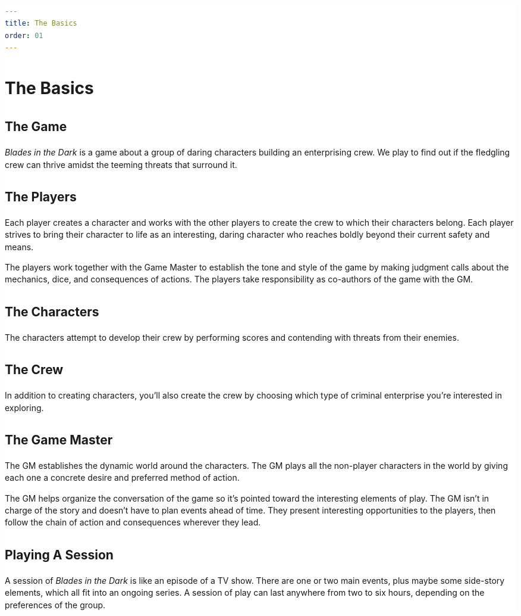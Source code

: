 ```yaml
---
title: The Basics
order: 01
---
```


# The Basics

## The Game

*Blades in the Dark* is a game about a group of daring characters building an enterprising crew. We play to find out if the fledgling crew can thrive amidst the teeming threats that surround it.

## The Players

Each player creates a character and works with the other players to create the crew to which their characters belong. Each player strives to bring their character to life as an interesting, daring character who reaches boldly beyond their current safety and means.

The players work together with the Game Master to establish the tone and style of the game by making judgment calls about the mechanics, dice, and consequences of actions. The players take responsibility as co-authors of the game with the GM.

## The Characters

The characters attempt to develop their crew by performing scores and contending with threats from their enemies.

## The Crew

In addition to creating characters, you’ll also create the crew by choosing which type of criminal enterprise you’re interested in exploring.

## The Game Master

The GM establishes the dynamic world around the characters. The GM plays all the non-player characters in the world by giving each one a concrete desire and preferred method of action.

The GM helps organize the conversation of the game so it’s pointed toward the interesting elements of play. The GM isn’t in charge of the story and doesn’t have to plan events ahead of time. They present interesting opportunities to the players, then follow the chain of action and consequences wherever they lead.

## Playing A Session

A session of *Blades in the Dark* is like an episode of a TV show. There are one or two main events, plus maybe some side-story elements, which all fit into an ongoing series. A session of play can last anywhere from two to six hours, depending on the preferences of the group.
